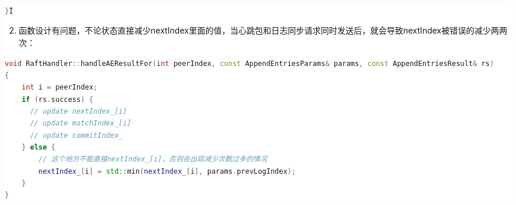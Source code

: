 ```c++
}Ï
```



2. 函数设计有问题，不论状态直接减少nextIndex里面的值，当心跳包和日志同步请求同时发送后，就会导致nextIndex被错误的减少两两次：

```c++
void RaftHandler::handleAEResultFor(int peerIndex, const AppendEntriesParams& params, const AppendEntriesResult& rs)
{
    int i = peerIndex;
    if (rs.success) {
      // update nextIndex_[i]
      // update matchIndex_[i]
      // update commitIndex_
    } else {
        // 这个地方不能直接nextIndex_[i]，否则会出现减少次数过多的情况
        nextIndex_[i] = std::min(nextIndex_[i], params.prevLogIndex);
    }
}
```

